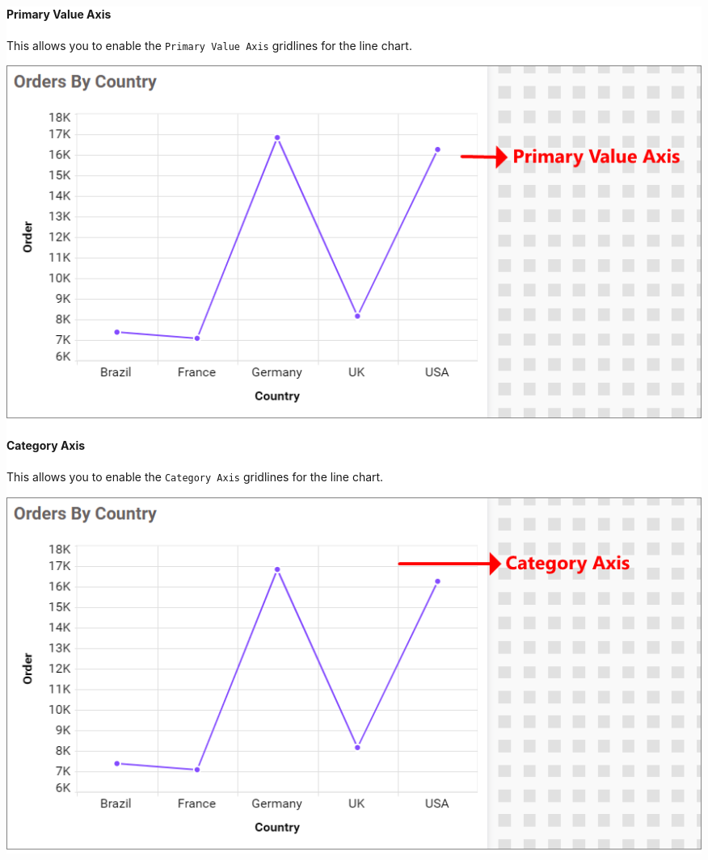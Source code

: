 #### Primary Value Axis

This allows you to enable the `Primary Value Axis` gridlines for the line chart.

![Primary Value Axis](/static/assets/cloud/visualizing-data/visualization-widgets/images/line-chart/enable-primary-value-axis.png)

#### Category Axis

This allows you to enable the `Category Axis` gridlines for the line chart.

![Category Axis](/static/assets/cloud/visualizing-data/visualization-widgets/images/line-chart/category-axis.png)

